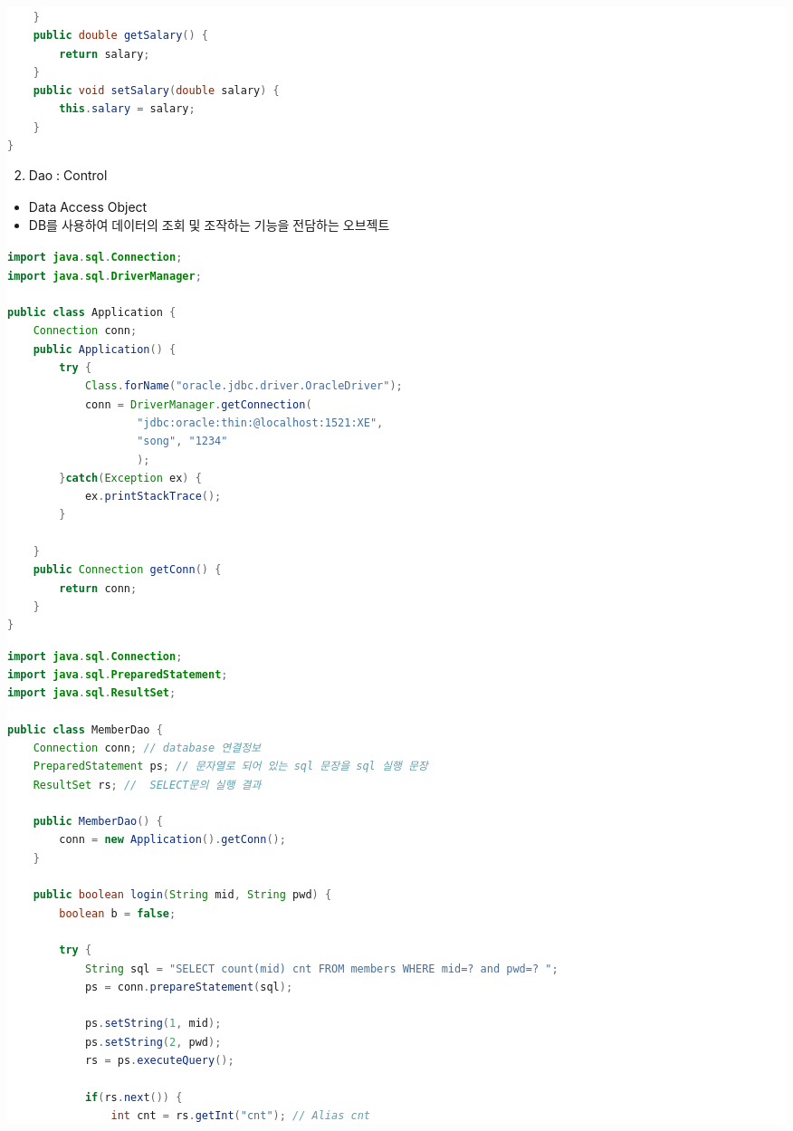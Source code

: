 ```java
	}
	public double getSalary() {
		return salary;
	}
	public void setSalary(double salary) {
		this.salary = salary;
	}
}
```

2. Dao : Control
- Data Access Object
- DB를 사용하여 데이터의 조회 및 조작하는 기능을 전담하는 오브젝트
```java
import java.sql.Connection;
import java.sql.DriverManager;

public class Application {
	Connection conn;
	public Application() {
		try {
			Class.forName("oracle.jdbc.driver.OracleDriver");
			conn = DriverManager.getConnection(
					"jdbc:oracle:thin:@localhost:1521:XE", 
					"song", "1234"
					);
		}catch(Exception ex) {
			ex.printStackTrace();
		}
		
	}
	public Connection getConn() {
		return conn;
	}
}
```

```java
import java.sql.Connection;
import java.sql.PreparedStatement;
import java.sql.ResultSet;

public class MemberDao {
	Connection conn; // database 연결정보
	PreparedStatement ps; // 문자열로 되어 있는 sql 문장을 sql 실행 문장
	ResultSet rs; //  SELECT문의 실행 결과
	
	public MemberDao() {
		conn = new Application().getConn();
	}
	
	public boolean login(String mid, String pwd) {
		boolean b = false;
		
		try {
			String sql = "SELECT count(mid) cnt FROM members WHERE mid=? and pwd=? ";
			ps = conn.prepareStatement(sql);
			
			ps.setString(1, mid);
			ps.setString(2, pwd);
			rs = ps.executeQuery();
	
			if(rs.next()) {
				int cnt = rs.getInt("cnt"); // Alias cnt
```
